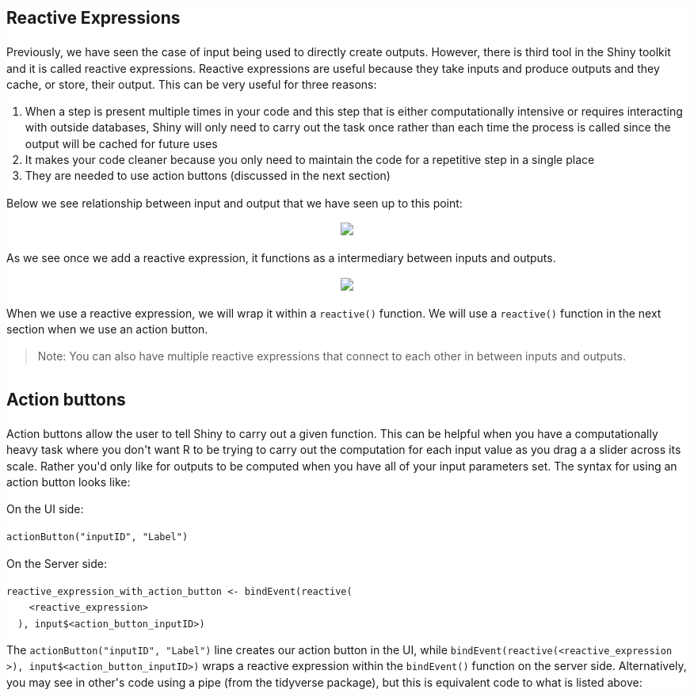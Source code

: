 ## Reactive Expressions

Previously, we have seen the case of input being used to directly create outputs. However, there is third tool in the Shiny toolkit and it is called reactive expressions. Reactive expressions are useful because they take inputs and produce outputs and they cache, or store, their output. This can be very useful for three reasons:

1. When a step is present multiple times in your code and this step that is either computationally intensive or requires interacting with outside databases, Shiny will only need to carry out the task once rather than each time the process is called since the output will be cached for future uses
2. It makes your code cleaner because you only need to maintain the code for a repetitive step in a single place
3. They are needed to use action buttons (discussed in the next section)

Below we see relationship between input and output that we have seen up to this point:

<p align="center">
<img src="../img/Reactive_graph_without_reactive_expression.png" width="300">
</p>

As we see once we add a reactive expression, it functions as a intermediary between inputs and outputs. 

<p align="center">
<img src="../img/Reactive_graph_with_reactive_expression.png" width="400">
</p>

When we use a reactive expression, we will wrap it within a `reactive()` function. We will use a `reactive()` function in the next section when we use an action button.

> Note: You can also have multiple reactive expressions that connect to each other in between inputs and outputs. 

## Action buttons

Action buttons allow the user to tell Shiny to carry out a given function. This can be helpful when you have a computationally heavy task where you don't want R to be trying to carry out the computation for each input value as you drag a a slider across its scale. Rather you'd only like for outputs to be computed when you have all of your input parameters set. The syntax for using an action button looks like:

On the UI side:
```
actionButton("inputID", "Label")
```

On the Server side:
```
reactive_expression_with_action_button <- bindEvent(reactive(
    <reactive_expression>
  ), input$<action_button_inputID>)
```

The `actionButton("inputID", "Label")` line creates our action button in the UI, while `bindEvent(reactive(<reactive_expression>), input$<action_button_inputID>)` wraps a reactive expression within the `bindEvent()` function on the server side. Alternatively, you may see in other's code using a pipe (from the tidyverse package), but this is equivalent code to what is listed above:
